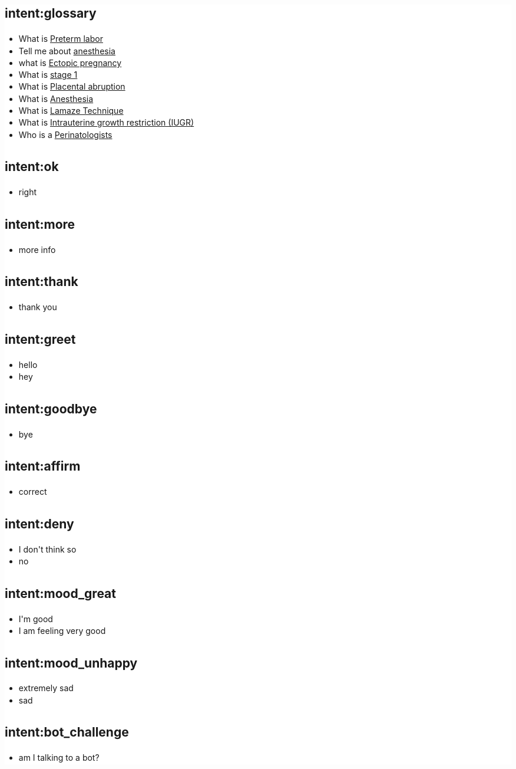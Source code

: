 ## intent:glossary
- What is [Preterm labor](word)
- Tell me about [anesthesia](word)
- what is [Ectopic pregnancy](word)
- What is [stage 1](word)
- What is [Placental abruption](word)
- What is [Anesthesia](word)
- What is [Lamaze Technique](word)
- What is [Intrauterine growth restriction (IUGR)](word)
- Who is a [Perinatologists](word)

## intent:ok
- right

## intent:more
- more info

## intent:thank
- thank you

## intent:greet
- hello
- hey

## intent:goodbye
- bye

## intent:affirm
- correct

## intent:deny
- I don't think so
- no

## intent:mood_great
- I'm good
- I am feeling very good

## intent:mood_unhappy
- extremely sad
- sad

## intent:bot_challenge
- am I talking to a bot?
